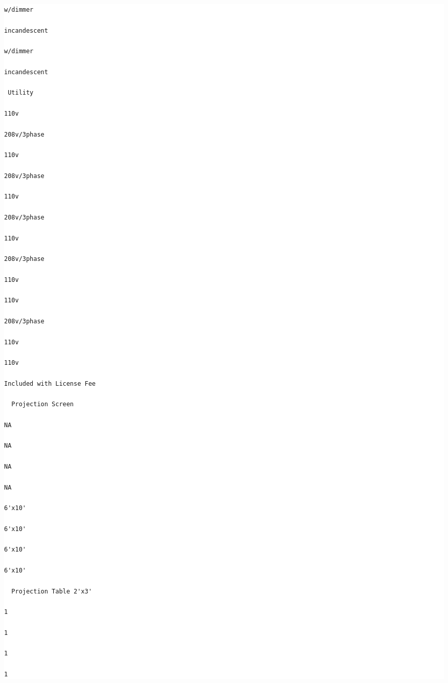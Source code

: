     w/dimmer  
  
    incandescent  
  
    w/dimmer  
  
    incandescent  
  
     Utility  
  
    110v  
  
    208v/3phase  
  
    110v  
  
    208v/3phase  
  
    110v  
  
    208v/3phase  
  
    110v  
  
    208v/3phase  
  
    110v  
  
    110v  
  
    208v/3phase  
  
    110v  
  
    110v  
  
    Included with License Fee  
  
      Projection Screen  
  
    NA  
  
    NA  
  
    NA  
  
    NA  
  
    6'x10'  
  
    6'x10'  
  
    6'x10'  
  
    6'x10'  
  
      Projection Table 2'x3'  
  
    1  
  
    1  
  
    1  
  
    1  
  